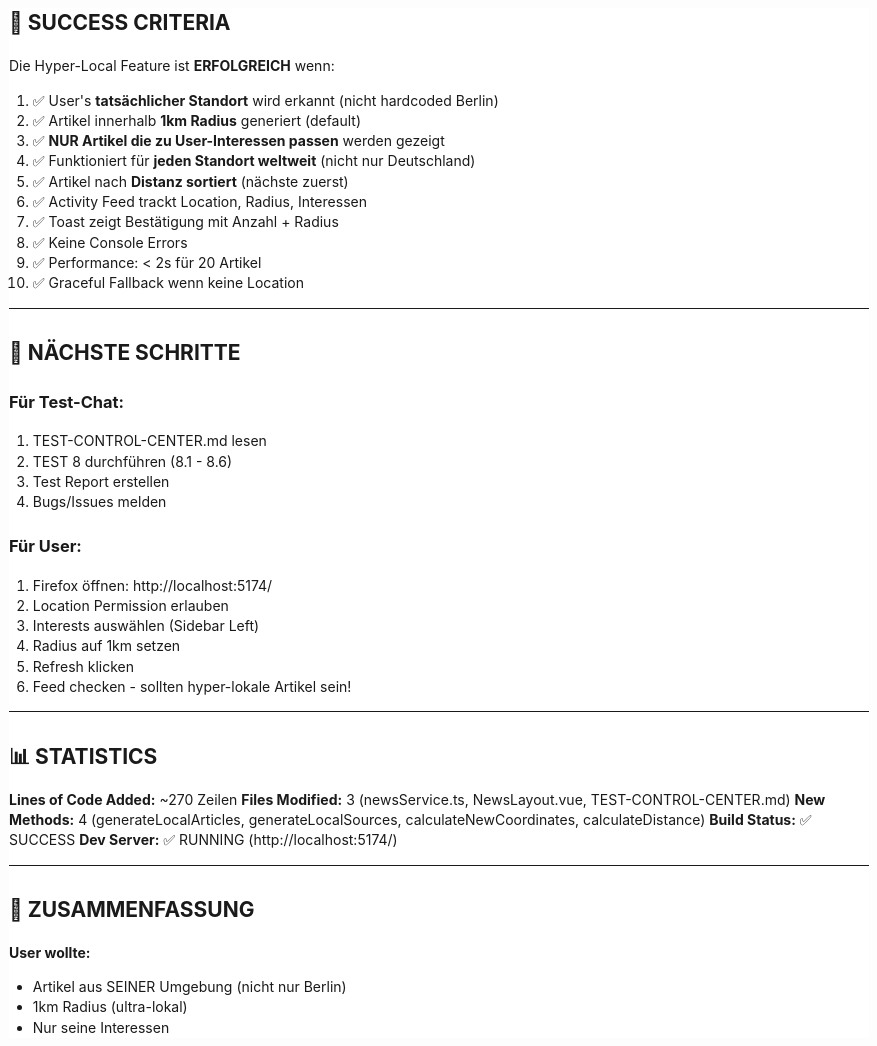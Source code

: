 
## 🎯 SUCCESS CRITERIA

Die Hyper-Local Feature ist **ERFOLGREICH** wenn:

1. ✅ User's **tatsächlicher Standort** wird erkannt (nicht hardcoded Berlin)
2. ✅ Artikel innerhalb **1km Radius** generiert (default)
3. ✅ **NUR Artikel die zu User-Interessen passen** werden gezeigt
4. ✅ Funktioniert für **jeden Standort weltweit** (nicht nur Deutschland)
5. ✅ Artikel nach **Distanz sortiert** (nächste zuerst)
6. ✅ Activity Feed trackt Location, Radius, Interessen
7. ✅ Toast zeigt Bestätigung mit Anzahl + Radius
8. ✅ Keine Console Errors
9. ✅ Performance: < 2s für 20 Artikel
10. ✅ Graceful Fallback wenn keine Location

---

## 🚀 NÄCHSTE SCHRITTE

### **Für Test-Chat:**
1. TEST-CONTROL-CENTER.md lesen
2. TEST 8 durchführen (8.1 - 8.6)
3. Test Report erstellen
4. Bugs/Issues melden

### **Für User:**
1. Firefox öffnen: http://localhost:5174/
2. Location Permission erlauben
3. Interests auswählen (Sidebar Left)
4. Radius auf 1km setzen
5. Refresh klicken
6. Feed checken - sollten hyper-lokale Artikel sein!

---

## 📊 STATISTICS

**Lines of Code Added:** ~270 Zeilen
**Files Modified:** 3 (newsService.ts, NewsLayout.vue, TEST-CONTROL-CENTER.md)
**New Methods:** 4 (generateLocalArticles, generateLocalSources, calculateNewCoordinates, calculateDistance)
**Build Status:** ✅ SUCCESS
**Dev Server:** ✅ RUNNING (http://localhost:5174/)

---

## 🎉 ZUSAMMENFASSUNG

**User wollte:**
- Artikel aus SEINER Umgebung (nicht nur Berlin)
- 1km Radius (ultra-lokal)
- Nur seine Interessen
